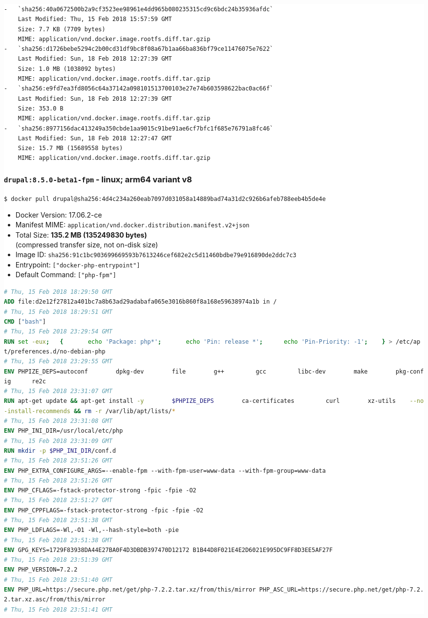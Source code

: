 	-	`sha256:40a0672500b2a9cf3523ee98961e4dd965b080235315cd9c6bdc24b35936afdc`  
		Last Modified: Thu, 15 Feb 2018 15:57:59 GMT  
		Size: 7.7 KB (7709 bytes)  
		MIME: application/vnd.docker.image.rootfs.diff.tar.gzip
	-	`sha256:d1726bebe5294c2b00cd31df9bc8f08a67b1aa66ba836bf79ce11476075e7622`  
		Last Modified: Sun, 18 Feb 2018 12:27:39 GMT  
		Size: 1.0 MB (1038092 bytes)  
		MIME: application/vnd.docker.image.rootfs.diff.tar.gzip
	-	`sha256:e9fd7ea3fd8056c64a37142a098101513700103e27e74b603598622bac0ac66f`  
		Last Modified: Sun, 18 Feb 2018 12:27:39 GMT  
		Size: 353.0 B  
		MIME: application/vnd.docker.image.rootfs.diff.tar.gzip
	-	`sha256:8977156dac413249a350cbde1aa9015c91be91ae6cf7bfc1f685e76791a8fc46`  
		Last Modified: Sun, 18 Feb 2018 12:27:47 GMT  
		Size: 15.7 MB (15689558 bytes)  
		MIME: application/vnd.docker.image.rootfs.diff.tar.gzip

### `drupal:8.5.0-beta1-fpm` - linux; arm64 variant v8

```console
$ docker pull drupal@sha256:4d4c234a260eab7097d031058a14889bad74a31d2c926b6afeb788eeb4b5de4e
```

-	Docker Version: 17.06.2-ce
-	Manifest MIME: `application/vnd.docker.distribution.manifest.v2+json`
-	Total Size: **135.2 MB (135249830 bytes)**  
	(compressed transfer size, not on-disk size)
-	Image ID: `sha256:91c1bc903699669593b7613246cef682e2c5d11460bdbe79e916890de2ddc7c3`
-	Entrypoint: `["docker-php-entrypoint"]`
-	Default Command: `["php-fpm"]`

```dockerfile
# Thu, 15 Feb 2018 18:29:50 GMT
ADD file:d2e12f27812a401bc7a8b63ad29adabafa065e3016b860f8a168e59638974a1b in / 
# Thu, 15 Feb 2018 18:29:51 GMT
CMD ["bash"]
# Thu, 15 Feb 2018 23:29:54 GMT
RUN set -eux; 	{ 		echo 'Package: php*'; 		echo 'Pin: release *'; 		echo 'Pin-Priority: -1'; 	} > /etc/apt/preferences.d/no-debian-php
# Thu, 15 Feb 2018 23:29:55 GMT
ENV PHPIZE_DEPS=autoconf 		dpkg-dev 		file 		g++ 		gcc 		libc-dev 		make 		pkg-config 		re2c
# Thu, 15 Feb 2018 23:31:07 GMT
RUN apt-get update && apt-get install -y 		$PHPIZE_DEPS 		ca-certificates 		curl 		xz-utils 	--no-install-recommends && rm -r /var/lib/apt/lists/*
# Thu, 15 Feb 2018 23:31:08 GMT
ENV PHP_INI_DIR=/usr/local/etc/php
# Thu, 15 Feb 2018 23:31:09 GMT
RUN mkdir -p $PHP_INI_DIR/conf.d
# Thu, 15 Feb 2018 23:51:26 GMT
ENV PHP_EXTRA_CONFIGURE_ARGS=--enable-fpm --with-fpm-user=www-data --with-fpm-group=www-data
# Thu, 15 Feb 2018 23:51:26 GMT
ENV PHP_CFLAGS=-fstack-protector-strong -fpic -fpie -O2
# Thu, 15 Feb 2018 23:51:27 GMT
ENV PHP_CPPFLAGS=-fstack-protector-strong -fpic -fpie -O2
# Thu, 15 Feb 2018 23:51:38 GMT
ENV PHP_LDFLAGS=-Wl,-O1 -Wl,--hash-style=both -pie
# Thu, 15 Feb 2018 23:51:38 GMT
ENV GPG_KEYS=1729F83938DA44E27BA0F4D3DBDB397470D12172 B1B44D8F021E4E2D6021E995DC9FF8D3EE5AF27F
# Thu, 15 Feb 2018 23:51:39 GMT
ENV PHP_VERSION=7.2.2
# Thu, 15 Feb 2018 23:51:40 GMT
ENV PHP_URL=https://secure.php.net/get/php-7.2.2.tar.xz/from/this/mirror PHP_ASC_URL=https://secure.php.net/get/php-7.2.2.tar.xz.asc/from/this/mirror
# Thu, 15 Feb 2018 23:51:41 GMT
```